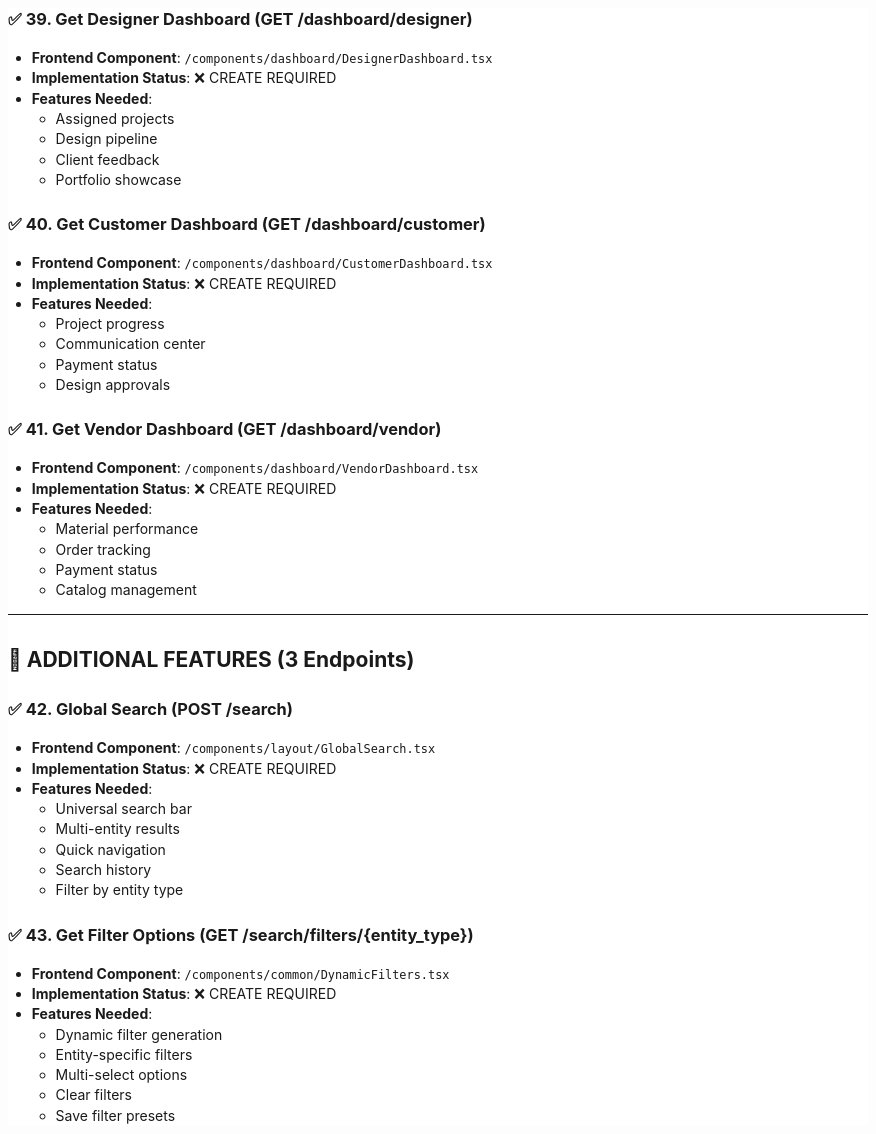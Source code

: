 ### ✅ 39. Get Designer Dashboard (GET /dashboard/designer)
- **Frontend Component**: `/components/dashboard/DesignerDashboard.tsx`
- **Implementation Status**: ❌ CREATE REQUIRED
- **Features Needed**:
  - Assigned projects
  - Design pipeline
  - Client feedback
  - Portfolio showcase

### ✅ 40. Get Customer Dashboard (GET /dashboard/customer)
- **Frontend Component**: `/components/dashboard/CustomerDashboard.tsx`
- **Implementation Status**: ❌ CREATE REQUIRED
- **Features Needed**:
  - Project progress
  - Communication center
  - Payment status
  - Design approvals

### ✅ 41. Get Vendor Dashboard (GET /dashboard/vendor)
- **Frontend Component**: `/components/dashboard/VendorDashboard.tsx`
- **Implementation Status**: ❌ CREATE REQUIRED
- **Features Needed**:
  - Material performance
  - Order tracking
  - Payment status
  - Catalog management

---

## 🔧 ADDITIONAL FEATURES (3 Endpoints)

### ✅ 42. Global Search (POST /search)
- **Frontend Component**: `/components/layout/GlobalSearch.tsx`
- **Implementation Status**: ❌ CREATE REQUIRED
- **Features Needed**:
  - Universal search bar
  - Multi-entity results
  - Quick navigation
  - Search history
  - Filter by entity type

### ✅ 43. Get Filter Options (GET /search/filters/{entity_type})
- **Frontend Component**: `/components/common/DynamicFilters.tsx`
- **Implementation Status**: ❌ CREATE REQUIRED
- **Features Needed**:
  - Dynamic filter generation
  - Entity-specific filters
  - Multi-select options
  - Clear filters
  - Save filter presets
